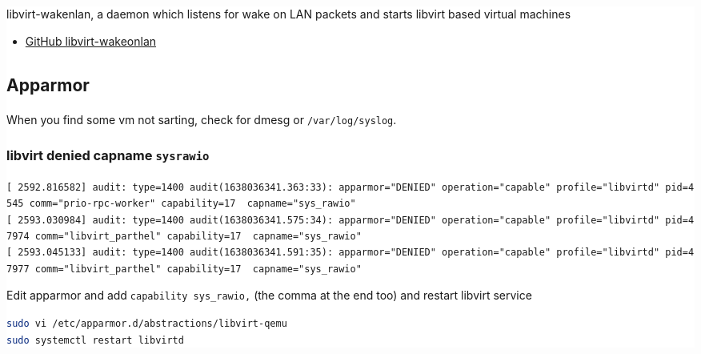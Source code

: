 libvirt-wakenlan, a daemon which listens for wake on LAN packets and starts libvirt based virtual machines

* [GitHub libvirt-wakeonlan](https://github.com/simoncadman/libvirt-wakeonlan)

## Apparmor

When you find some vm not sarting, check for dmesg or `/var/log/syslog`.


### libvirt denied capname `sysrawio`
```log
[ 2592.816582] audit: type=1400 audit(1638036341.363:33): apparmor="DENIED" operation="capable" profile="libvirtd" pid=4545 comm="prio-rpc-worker" capability=17  capname="sys_rawio"
[ 2593.030984] audit: type=1400 audit(1638036341.575:34): apparmor="DENIED" operation="capable" profile="libvirtd" pid=47974 comm="libvirt_parthel" capability=17  capname="sys_rawio"
[ 2593.045133] audit: type=1400 audit(1638036341.591:35): apparmor="DENIED" operation="capable" profile="libvirtd" pid=47977 comm="libvirt_parthel" capability=17  capname="sys_rawio"
```

Edit apparmor and add `capability sys_rawio,` (the comma at the end too) and restart libvirt service

```bash
sudo vi /etc/apparmor.d/abstractions/libvirt-qemu
sudo systemctl restart libvirtd
```

